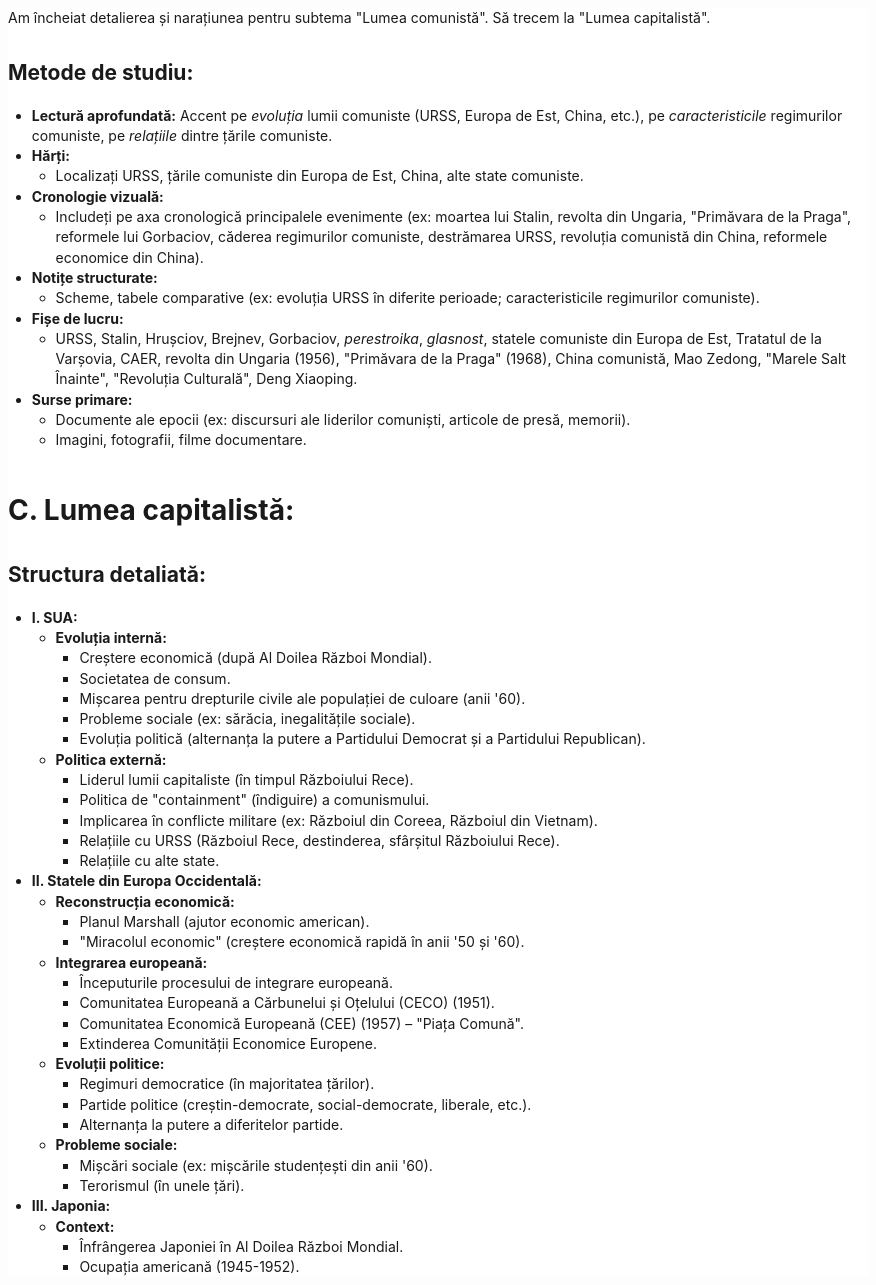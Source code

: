 Am încheiat detalierea și narațiunea pentru subtema "Lumea comunistă". Să trecem la "Lumea capitalistă".


## Metode de studiu:

*   **Lectură aprofundată:** Accent pe *evoluția* lumii comuniste (URSS, Europa de Est, China, etc.), pe *caracteristicile* regimurilor comuniste, pe *relațiile* dintre țările comuniste.
*   **Hărți:**
    *   Localizați URSS, țările comuniste din Europa de Est, China, alte state comuniste.
*   **Cronologie vizuală:**
    *   Includeți pe axa cronologică principalele evenimente (ex: moartea lui Stalin, revolta din Ungaria, "Primăvara de la Praga", reformele lui Gorbaciov, căderea regimurilor comuniste, destrămarea URSS, revoluția comunistă din China, reformele economice din China).
*   **Notițe structurate:**
    *   Scheme, tabele comparative (ex: evoluția URSS în diferite perioade; caracteristicile regimurilor comuniste).
*   **Fișe de lucru:**
    *   URSS, Stalin, Hrușciov, Brejnev, Gorbaciov, *perestroika*, *glasnost*, statele comuniste din Europa de Est, Tratatul de la Varșovia, CAER, revolta din Ungaria (1956), "Primăvara de la Praga" (1968), China comunistă, Mao Zedong, "Marele Salt Înainte", "Revoluția Culturală", Deng Xiaoping.
*   **Surse primare:**
    *   Documente ale epocii (ex: discursuri ale liderilor comuniști, articole de presă, memorii).
    * Imagini, fotografii, filme documentare.


# C. Lumea capitalistă:

## Structura detaliată:

*   **I. SUA:**
    *   **Evoluția internă:**
        *   Creștere economică (după Al Doilea Război Mondial).
        *   Societatea de consum.
        *   Mișcarea pentru drepturile civile ale populației de culoare (anii '60).
        *   Probleme sociale (ex: sărăcia, inegalitățile sociale).
        *   Evoluția politică (alternanța la putere a Partidului Democrat și a Partidului Republican).
    *   **Politica externă:**
        *   Liderul lumii capitaliste (în timpul Războiului Rece).
        *   Politica de "containment" (îndiguire) a comunismului.
        *   Implicarea în conflicte militare (ex: Războiul din Coreea, Războiul din Vietnam).
        *   Relațiile cu URSS (Războiul Rece, destinderea, sfârșitul Războiului Rece).
        *   Relațiile cu alte state.
*   **II. Statele din Europa Occidentală:**
    *   **Reconstrucția economică:**
        *   Planul Marshall (ajutor economic american).
        *   "Miracolul economic" (creștere economică rapidă în anii '50 și '60).
    *   **Integrarea europeană:**
        *   Începuturile procesului de integrare europeană.
        *   Comunitatea Europeană a Cărbunelui și Oțelului (CECO) (1951).
        *   Comunitatea Economică Europeană (CEE) (1957) – "Piața Comună".
        *   Extinderea Comunității Economice Europene.
    *   **Evoluții politice:**
        *   Regimuri democratice (în majoritatea țărilor).
        *   Partide politice (creștin-democrate, social-democrate, liberale, etc.).
        *   Alternanța la putere a diferitelor partide.
    *   **Probleme sociale:**
        *   Mișcări sociale (ex: mișcările studențești din anii '60).
        *   Terorismul (în unele țări).
*   **III. Japonia:**
    *   **Context:**
        *   Înfrângerea Japoniei în Al Doilea Război Mondial.
        *   Ocupația americană (1945-1952).